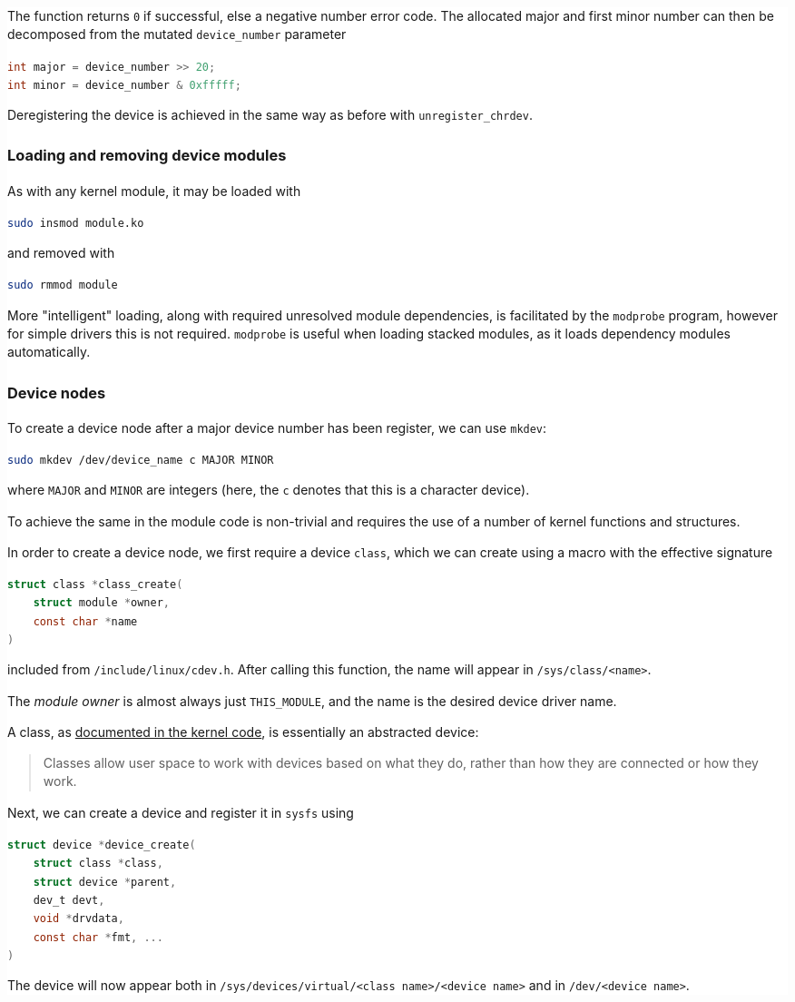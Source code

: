 The function returns `0` if successful, else a negative number error code. The allocated major and first minor number can then be decomposed from the mutated `device_number` parameter
```C
int major = device_number >> 20;
int minor = device_number & 0xfffff;
```

Deregistering the device is achieved in the same way as before with `unregister_chrdev`.


### Loading and removing device modules
As with any kernel module, it may be loaded with
```bash
sudo insmod module.ko
```
and removed with
```bash
sudo rmmod module
```

More "intelligent" loading, along with required unresolved module dependencies, is facilitated by the `modprobe` program, however for simple drivers this is not required. `modprobe` is useful when loading stacked modules, as it loads dependency modules automatically.


### Device nodes
To create a device node after a major device number has been register, we can use `mkdev`:
```bash
sudo mkdev /dev/device_name c MAJOR MINOR
```
where `MAJOR` and `MINOR` are integers (here, the `c` denotes that this is a character device).


To achieve the same in the module code is non-trivial and requires the use of a number of kernel functions and structures.

In order to create a device node, we first require a device `class`, which we can create using a macro with the effective signature
```C
struct class *class_create(
    struct module *owner,
    const char *name
)
```
included from `/include/linux/cdev.h`. After calling this function, the name will appear in `/sys/class/<name>`.

The *module owner* is almost always just `THIS_MODULE`, and the name is the desired device driver name.

A class, as [documented in the kernel code](https://elixir.bootlin.com/linux/latest/source/include/linux/device/class.h#L54), is essentially an abstracted device:
> Classes allow user space to work with devices based on what they do, rather than how they are connected or how they work.

Next, we can create a device and register it in `sysfs` using
```C
struct device *device_create(
    struct class *class, 
    struct device *parent,
    dev_t devt, 
    void *drvdata, 
    const char *fmt, ...
)
```
The device will now appear both in `/sys/devices/virtual/<class name>/<device name>` and in `/dev/<device name>`.

